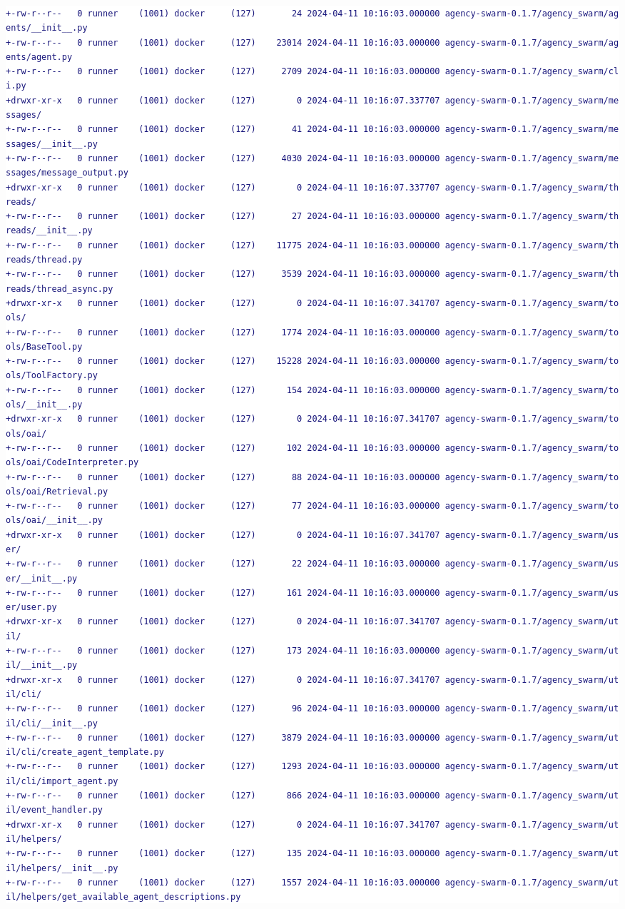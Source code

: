 ```diff
+-rw-r--r--   0 runner    (1001) docker     (127)       24 2024-04-11 10:16:03.000000 agency-swarm-0.1.7/agency_swarm/agents/__init__.py
+-rw-r--r--   0 runner    (1001) docker     (127)    23014 2024-04-11 10:16:03.000000 agency-swarm-0.1.7/agency_swarm/agents/agent.py
+-rw-r--r--   0 runner    (1001) docker     (127)     2709 2024-04-11 10:16:03.000000 agency-swarm-0.1.7/agency_swarm/cli.py
+drwxr-xr-x   0 runner    (1001) docker     (127)        0 2024-04-11 10:16:07.337707 agency-swarm-0.1.7/agency_swarm/messages/
+-rw-r--r--   0 runner    (1001) docker     (127)       41 2024-04-11 10:16:03.000000 agency-swarm-0.1.7/agency_swarm/messages/__init__.py
+-rw-r--r--   0 runner    (1001) docker     (127)     4030 2024-04-11 10:16:03.000000 agency-swarm-0.1.7/agency_swarm/messages/message_output.py
+drwxr-xr-x   0 runner    (1001) docker     (127)        0 2024-04-11 10:16:07.337707 agency-swarm-0.1.7/agency_swarm/threads/
+-rw-r--r--   0 runner    (1001) docker     (127)       27 2024-04-11 10:16:03.000000 agency-swarm-0.1.7/agency_swarm/threads/__init__.py
+-rw-r--r--   0 runner    (1001) docker     (127)    11775 2024-04-11 10:16:03.000000 agency-swarm-0.1.7/agency_swarm/threads/thread.py
+-rw-r--r--   0 runner    (1001) docker     (127)     3539 2024-04-11 10:16:03.000000 agency-swarm-0.1.7/agency_swarm/threads/thread_async.py
+drwxr-xr-x   0 runner    (1001) docker     (127)        0 2024-04-11 10:16:07.341707 agency-swarm-0.1.7/agency_swarm/tools/
+-rw-r--r--   0 runner    (1001) docker     (127)     1774 2024-04-11 10:16:03.000000 agency-swarm-0.1.7/agency_swarm/tools/BaseTool.py
+-rw-r--r--   0 runner    (1001) docker     (127)    15228 2024-04-11 10:16:03.000000 agency-swarm-0.1.7/agency_swarm/tools/ToolFactory.py
+-rw-r--r--   0 runner    (1001) docker     (127)      154 2024-04-11 10:16:03.000000 agency-swarm-0.1.7/agency_swarm/tools/__init__.py
+drwxr-xr-x   0 runner    (1001) docker     (127)        0 2024-04-11 10:16:07.341707 agency-swarm-0.1.7/agency_swarm/tools/oai/
+-rw-r--r--   0 runner    (1001) docker     (127)      102 2024-04-11 10:16:03.000000 agency-swarm-0.1.7/agency_swarm/tools/oai/CodeInterpreter.py
+-rw-r--r--   0 runner    (1001) docker     (127)       88 2024-04-11 10:16:03.000000 agency-swarm-0.1.7/agency_swarm/tools/oai/Retrieval.py
+-rw-r--r--   0 runner    (1001) docker     (127)       77 2024-04-11 10:16:03.000000 agency-swarm-0.1.7/agency_swarm/tools/oai/__init__.py
+drwxr-xr-x   0 runner    (1001) docker     (127)        0 2024-04-11 10:16:07.341707 agency-swarm-0.1.7/agency_swarm/user/
+-rw-r--r--   0 runner    (1001) docker     (127)       22 2024-04-11 10:16:03.000000 agency-swarm-0.1.7/agency_swarm/user/__init__.py
+-rw-r--r--   0 runner    (1001) docker     (127)      161 2024-04-11 10:16:03.000000 agency-swarm-0.1.7/agency_swarm/user/user.py
+drwxr-xr-x   0 runner    (1001) docker     (127)        0 2024-04-11 10:16:07.341707 agency-swarm-0.1.7/agency_swarm/util/
+-rw-r--r--   0 runner    (1001) docker     (127)      173 2024-04-11 10:16:03.000000 agency-swarm-0.1.7/agency_swarm/util/__init__.py
+drwxr-xr-x   0 runner    (1001) docker     (127)        0 2024-04-11 10:16:07.341707 agency-swarm-0.1.7/agency_swarm/util/cli/
+-rw-r--r--   0 runner    (1001) docker     (127)       96 2024-04-11 10:16:03.000000 agency-swarm-0.1.7/agency_swarm/util/cli/__init__.py
+-rw-r--r--   0 runner    (1001) docker     (127)     3879 2024-04-11 10:16:03.000000 agency-swarm-0.1.7/agency_swarm/util/cli/create_agent_template.py
+-rw-r--r--   0 runner    (1001) docker     (127)     1293 2024-04-11 10:16:03.000000 agency-swarm-0.1.7/agency_swarm/util/cli/import_agent.py
+-rw-r--r--   0 runner    (1001) docker     (127)      866 2024-04-11 10:16:03.000000 agency-swarm-0.1.7/agency_swarm/util/event_handler.py
+drwxr-xr-x   0 runner    (1001) docker     (127)        0 2024-04-11 10:16:07.341707 agency-swarm-0.1.7/agency_swarm/util/helpers/
+-rw-r--r--   0 runner    (1001) docker     (127)      135 2024-04-11 10:16:03.000000 agency-swarm-0.1.7/agency_swarm/util/helpers/__init__.py
+-rw-r--r--   0 runner    (1001) docker     (127)     1557 2024-04-11 10:16:03.000000 agency-swarm-0.1.7/agency_swarm/util/helpers/get_available_agent_descriptions.py
```